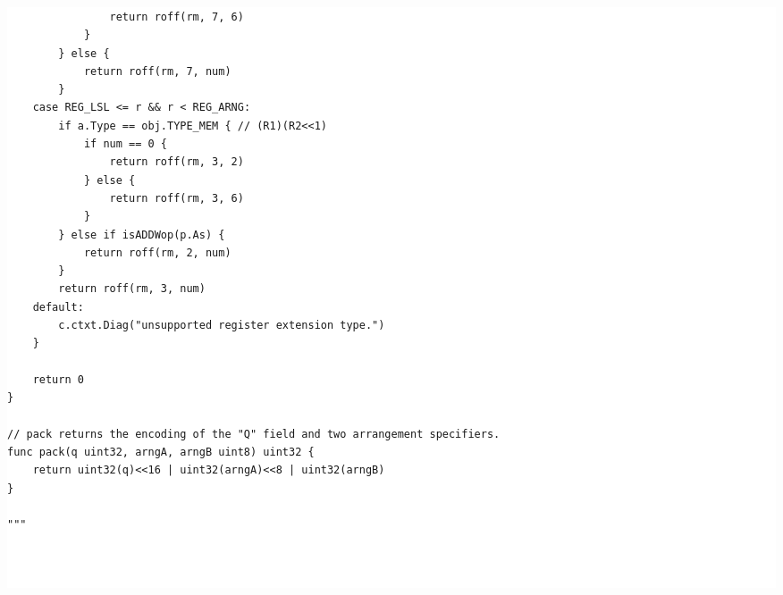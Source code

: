 ```
				return roff(rm, 7, 6)
			}
		} else {
			return roff(rm, 7, num)
		}
	case REG_LSL <= r && r < REG_ARNG:
		if a.Type == obj.TYPE_MEM { // (R1)(R2<<1)
			if num == 0 {
				return roff(rm, 3, 2)
			} else {
				return roff(rm, 3, 6)
			}
		} else if isADDWop(p.As) {
			return roff(rm, 2, num)
		}
		return roff(rm, 3, num)
	default:
		c.ctxt.Diag("unsupported register extension type.")
	}

	return 0
}

// pack returns the encoding of the "Q" field and two arrangement specifiers.
func pack(q uint32, arngA, arngB uint8) uint32 {
	return uint32(q)<<16 | uint32(arngA)<<8 | uint32(arngB)
}

"""




```